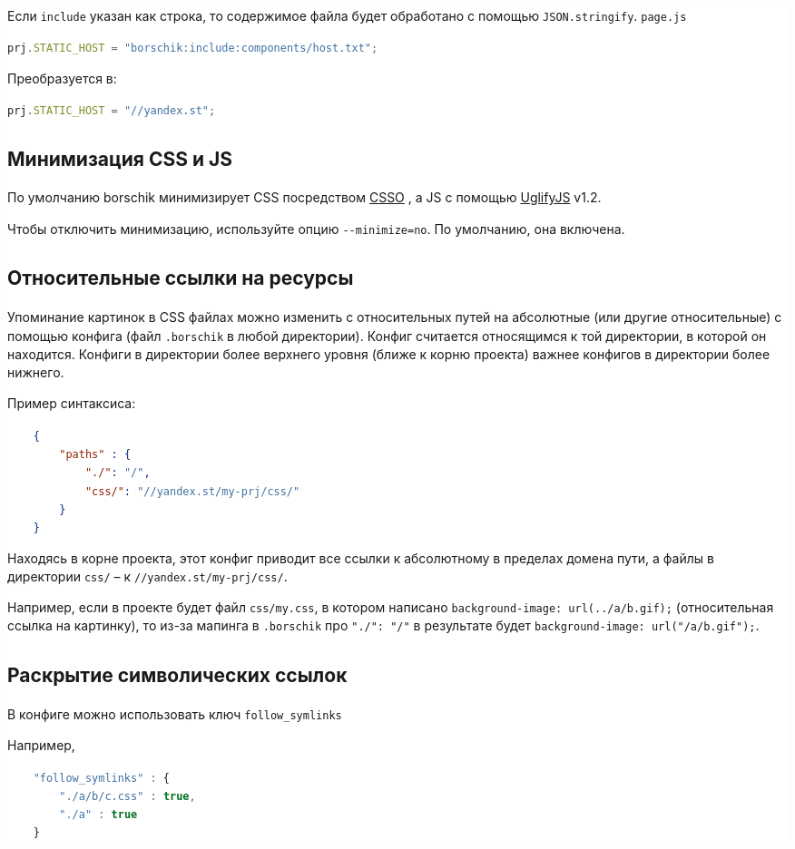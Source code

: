 Если `include` указан как строка, то содержимое файла будет обработано с помощью `JSON.stringify`. `page.js`
```js
prj.STATIC_HOST = "borschik:include:components/host.txt";
```

Преобразуется в:
```js
prj.STATIC_HOST = "//yandex.st";
```

## Минимизация CSS и JS

По умолчанию borschik минимизирует CSS посредством [CSSO](https://github.com/css/csso)
, а JS с помощью [UglifyJS](https://github.com/mishoo/UglifyJS) v1.2.

Чтобы отключить минимизацию, используйте опцию `--minimize=no`. По умолчанию, она включена.

## Относительные ссылки на ресурсы

Упоминание картинок в CSS файлах можно изменить с относительных путей на
абсолютные (или другие относительные) с помощью конфига (файл `.borschik`
в любой директории). Конфиг считается относящимся к той директории, в которой
он находится. Конфиги в директории более верхнего уровня (ближе к корню
проекта) важнее конфигов в директории более нижнего.

Пример синтаксиса:

```json
    {
        "paths" : {
            "./": "/",
            "css/": "//yandex.st/my-prj/css/"
        }
    }
```

Находяcь в корне проекта, этот конфиг приводит все ссылки к абсолютному в пределах домена пути, а файлы
в директории `css/` – к `//yandex.st/my-prj/css/`.

Например, если в проекте будет файл `css/my.css`, в котором написано
`background-image: url(../a/b.gif);` (относительная ссылка на картинку), то
из-за мапинга в `.borschik` про `"./": "/"` в результате будет
`background-image: url("/a/b.gif");`.

## Раскрытие символических ссылок

В конфиге можно использовать ключ `follow_symlinks`

Например,

```js
    "follow_symlinks" : {
        "./a/b/c.css" : true,
        "./a" : true
    }
```
